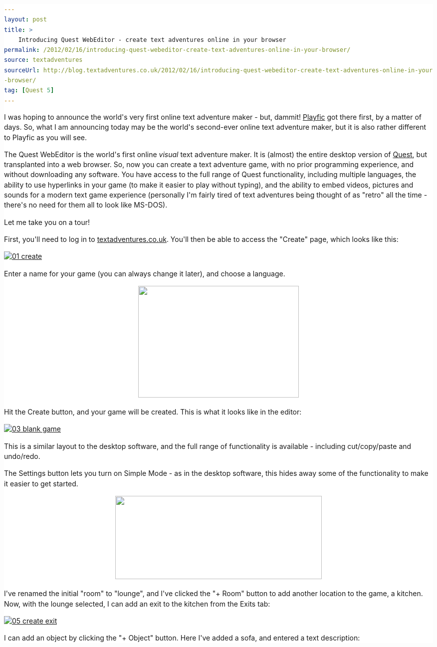```yaml
---
layout: post
title: >
    Introducing Quest WebEditor - create text adventures online in your browser
permalink: /2012/02/16/introducing-quest-webeditor-create-text-adventures-online-in-your-browser/
source: textadventures
sourceUrl: http://blog.textadventures.co.uk/2012/02/16/introducing-quest-webeditor-create-text-adventures-online-in-your-browser/
tag: [Quest 5]
---
```

I was hoping to announce the world's very first online text adventure maker - but, dammit! <a href="http://playfic.com/" target="_blank">Playfic</a> got there first, by a matter of days. So, what I am announcing today may be the world's second-ever online text adventure maker, but it is also rather different to Playfic as you will see.

The Quest WebEditor is the world's first online <em>visual</em> text adventure maker. It is (almost) the entire desktop version of <a title="Quest" href="http://www.textadventures.co.uk/quest/" target="_blank">Quest</a>, but transplanted into a web browser. So, now you can create a text adventure game, with no prior programming experience, and without downloading any software. You have access to the full range of Quest functionality, including multiple languages, the ability to use hyperlinks in your game (to make it easier to play without typing), and the ability to embed videos, pictures and sounds for a modern text game experience (personally I'm fairly tired of text adventures being thought of as "retro" all the time - there's no need for them all to look like MS-DOS).

Let me take you on a tour!

First, you'll need to log in to <a href="http://www.textadventures.co.uk/" target="_blank">textadventures.co.uk</a>. You'll then be able to access the "Create" page, which looks like this:

<a href="/images/2012/textadventuresblog.files.wordpress.com-2012-02-01-create.png"><img class="alignleft size-full wp-image-1101" alt="01 create" src="/images/2012/textadventuresblog.files.wordpress.com-2012-02-01-create.png" width="625" height="477" /></a>

Enter a name for your game (you can always change it later), and choose a language.
<p style="text-align:center;"><img class="aligncenter size-full wp-image-1102" title="02 lang" alt="" src="/images/2012/textadventuresblog.files.wordpress.com-2012-02-02-lang.png" width="322" height="224" /></p>
Hit the Create button, and your game will be created. This is what it looks like in the editor:

<a href="/images/2012/textadventuresblog.files.wordpress.com-2012-02-03-blank-game.png"><img class="alignleft size-full wp-image-1103" alt="03 blank game" src="/images/2012/textadventuresblog.files.wordpress.com-2012-02-03-blank-game.png" width="625" height="477" /></a>

This is a similar layout to the desktop software, and the full range of functionality is available - including cut/copy/paste and undo/redo.

The Settings button lets you turn on Simple Mode - as in the desktop software, this hides away some of the functionality to make it easier to get started.
<p style="text-align:center;"><img class="aligncenter size-full wp-image-1104" title="04 simple mode" alt="" src="/images/2012/textadventuresblog.files.wordpress.com-2012-02-04-simple-mode.png" width="414" height="167" /></p>
I've renamed the initial "room" to "lounge", and I've clicked the "+ Room" button to add another location to the game, a kitchen. Now, with the lounge selected, I can add an exit to the kitchen from the Exits tab:

<a href="/images/2012/textadventuresblog.files.wordpress.com-2012-02-05-create-exit.png"><img class="alignleft size-full wp-image-1105" alt="05 create exit" src="/images/2012/textadventuresblog.files.wordpress.com-2012-02-05-create-exit.png" width="625" height="482" /></a>

I can add an object by clicking the "+ Object" button. Here I've added a sofa, and entered a text description:
